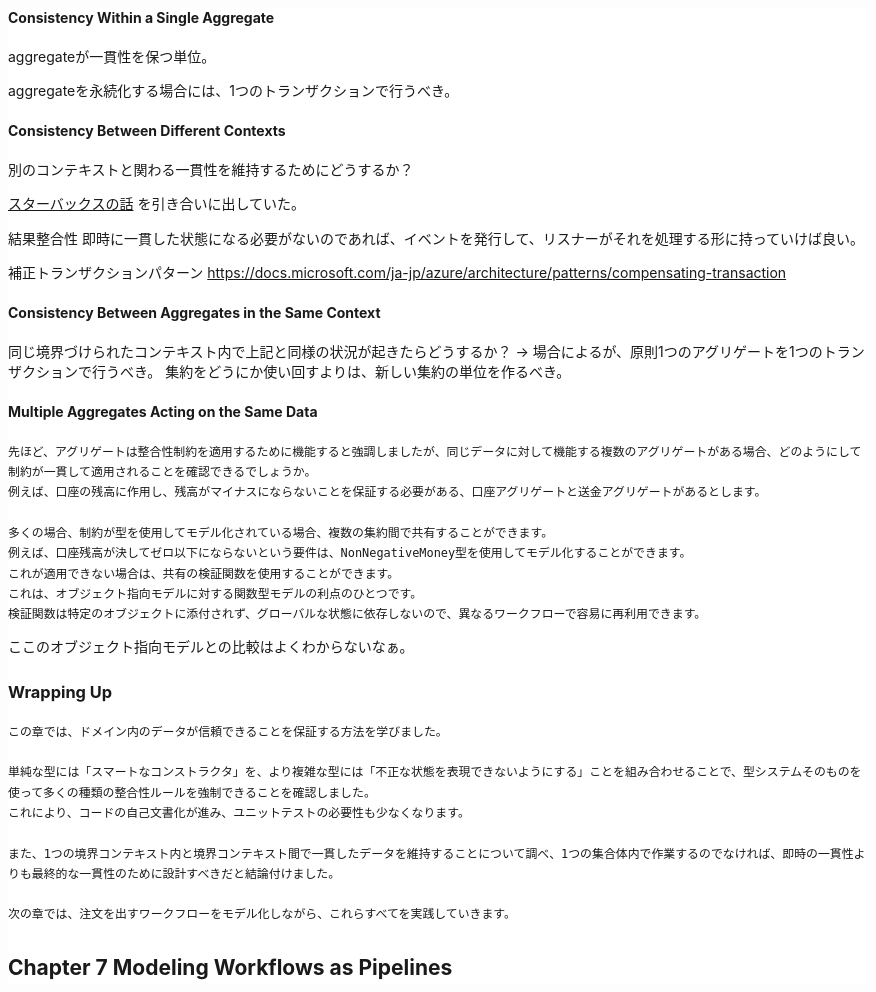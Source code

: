 #### Consistency Within a Single Aggregate

aggregateが一貫性を保つ単位。

aggregateを永続化する場合には、1つのトランザクションで行うべき。

#### Consistency Between Different Contexts 

別のコンテキストと関わる一貫性を維持するためにどうするか？

[スターバックスの話](https://code.google.com/archive/p/gregors-ramblings-ja/wikis/18_starbucks.wiki) を引き合いに出していた。

結果整合性
即時に一貫した状態になる必要がないのであれば、イベントを発行して、リスナーがそれを処理する形に持っていけば良い。

補正トランザクションパターン
https://docs.microsoft.com/ja-jp/azure/architecture/patterns/compensating-transaction

#### Consistency Between Aggregates in the Same Context

同じ境界づけられたコンテキスト内で上記と同様の状況が起きたらどうするか？
-> 場合によるが、原則1つのアグリゲートを1つのトランザクションで行うべき。
集約をどうにか使い回すよりは、新しい集約の単位を作るべき。

#### Multiple Aggregates Acting on the Same Data

```
先ほど、アグリゲートは整合性制約を適用するために機能すると強調しましたが、同じデータに対して機能する複数のアグリゲートがある場合、どのようにして制約が一貫して適用されることを確認できるでしょうか。
例えば、口座の残高に作用し、残高がマイナスにならないことを保証する必要がある、口座アグリゲートと送金アグリゲートがあるとします。

多くの場合、制約が型を使用してモデル化されている場合、複数の集約間で共有することができます。
例えば、口座残高が決してゼロ以下にならないという要件は、NonNegativeMoney型を使用してモデル化することができます。
これが適用できない場合は、共有の検証関数を使用することができます。
これは、オブジェクト指向モデルに対する関数型モデルの利点のひとつです。
検証関数は特定のオブジェクトに添付されず、グローバルな状態に依存しないので、異なるワークフローで容易に再利用できます。
```

ここのオブジェクト指向モデルとの比較はよくわからないなぁ。


### Wrapping Up

```
この章では、ドメイン内のデータが信頼できることを保証する方法を学びました。

単純な型には「スマートなコンストラクタ」を、より複雑な型には「不正な状態を表現できないようにする」ことを組み合わせることで、型システムそのものを使って多くの種類の整合性ルールを強制できることを確認しました。
これにより、コードの自己文書化が進み、ユニットテストの必要性も少なくなります。

また、1つの境界コンテキスト内と境界コンテキスト間で一貫したデータを維持することについて調べ、1つの集合体内で作業するのでなければ、即時の一貫性よりも最終的な一貫性のために設計すべきだと結論付けました。

次の章では、注文を出すワークフローをモデル化しながら、これらすべてを実践していきます。
```

## Chapter 7 Modeling Workflows as Pipelines
